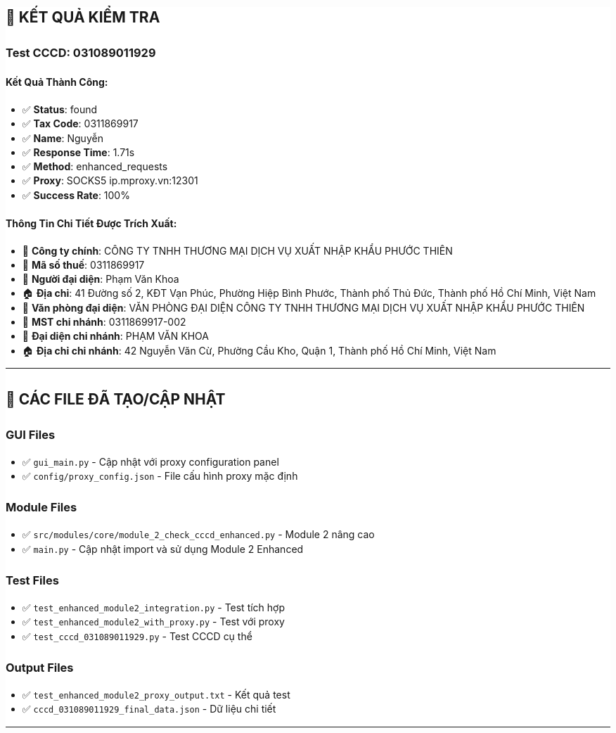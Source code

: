 
## 🧪 KẾT QUẢ KIỂM TRA

### **Test CCCD: 031089011929**

#### **Kết Quả Thành Công:**
- ✅ **Status**: found
- ✅ **Tax Code**: 0311869917
- ✅ **Name**: Nguyễn
- ✅ **Response Time**: 1.71s
- ✅ **Method**: enhanced_requests
- ✅ **Proxy**: SOCKS5 ip.mproxy.vn:12301
- ✅ **Success Rate**: 100%

#### **Thông Tin Chi Tiết Được Trích Xuất:**
- 🏢 **Công ty chính**: CÔNG TY TNHH THƯƠNG MẠI DỊCH VỤ XUẤT NHẬP KHẨU PHƯỚC THIÊN
- 🎯 **Mã số thuế**: 0311869917
- 👤 **Người đại diện**: Phạm Văn Khoa
- 🏠 **Địa chỉ**: 41 Đường số 2, KĐT Vạn Phúc, Phường Hiệp Bình Phước, Thành phố Thủ Đức, Thành phố Hồ Chí Minh, Việt Nam
- 🏢 **Văn phòng đại diện**: VĂN PHÒNG ĐẠI DIỆN CÔNG TY TNHH THƯƠNG MẠI DỊCH VỤ XUẤT NHẬP KHẨU PHƯỚC THIÊN
- 🎯 **MST chi nhánh**: 0311869917-002
- 👤 **Đại diện chi nhánh**: PHẠM VĂN KHOA
- 🏠 **Địa chỉ chi nhánh**: 42 Nguyễn Văn Cừ, Phường Cầu Kho, Quận 1, Thành phố Hồ Chí Minh, Việt Nam

---

## 📁 CÁC FILE ĐÃ TẠO/CẬP NHẬT

### **GUI Files**
- ✅ `gui_main.py` - Cập nhật với proxy configuration panel
- ✅ `config/proxy_config.json` - File cấu hình proxy mặc định

### **Module Files**
- ✅ `src/modules/core/module_2_check_cccd_enhanced.py` - Module 2 nâng cao
- ✅ `main.py` - Cập nhật import và sử dụng Module 2 Enhanced

### **Test Files**
- ✅ `test_enhanced_module2_integration.py` - Test tích hợp
- ✅ `test_enhanced_module2_with_proxy.py` - Test với proxy
- ✅ `test_cccd_031089011929.py` - Test CCCD cụ thể

### **Output Files**
- ✅ `test_enhanced_module2_proxy_output.txt` - Kết quả test
- ✅ `cccd_031089011929_final_data.json` - Dữ liệu chi tiết

---
